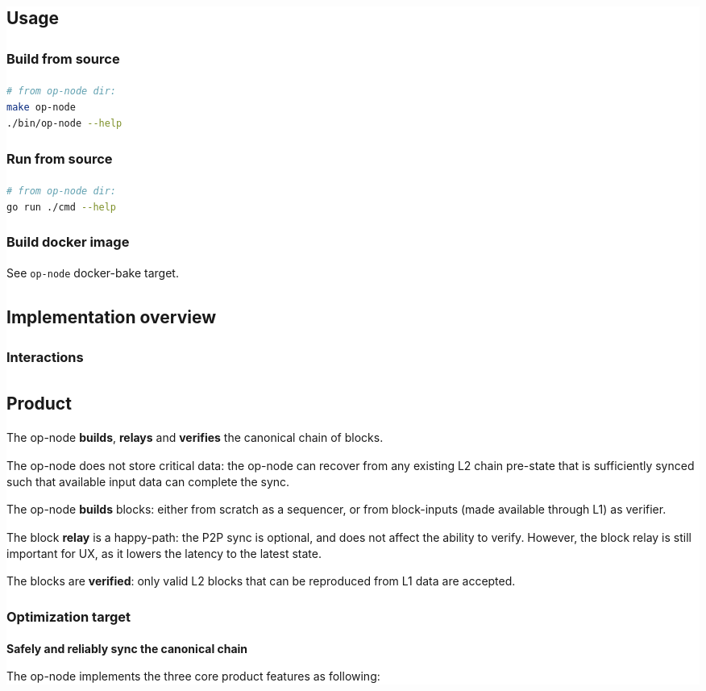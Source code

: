 ```bash
```

## Usage

### Build from source

```bash
# from op-node dir:
make op-node
./bin/op-node --help
```

### Run from source

```bash
# from op-node dir:
go run ./cmd --help
```

### Build docker image

See `op-node` docker-bake target.

## Implementation overview

### Interactions




## Product

The op-node **builds**, **relays** and **verifies** the canonical chain of blocks.

The op-node does not store critical data:
the op-node can recover from any existing L2 chain pre-state
that is sufficiently synced such that available input data can complete the sync.

The op-node **builds** blocks:
either from scratch as a sequencer, or from block-inputs (made available through L1) as verifier.

The block **relay** is a happy-path: the P2P sync is optional, and does not affect the ability to verify.
However, the block relay is still important for UX, as it lowers the latency to the latest state.

The blocks are **verified**: only valid L2 blocks that can be reproduced from L1 data are accepted.

### Optimization target



**Safely and reliably sync the canonical chain**

The op-node implements the three core product features as following:
